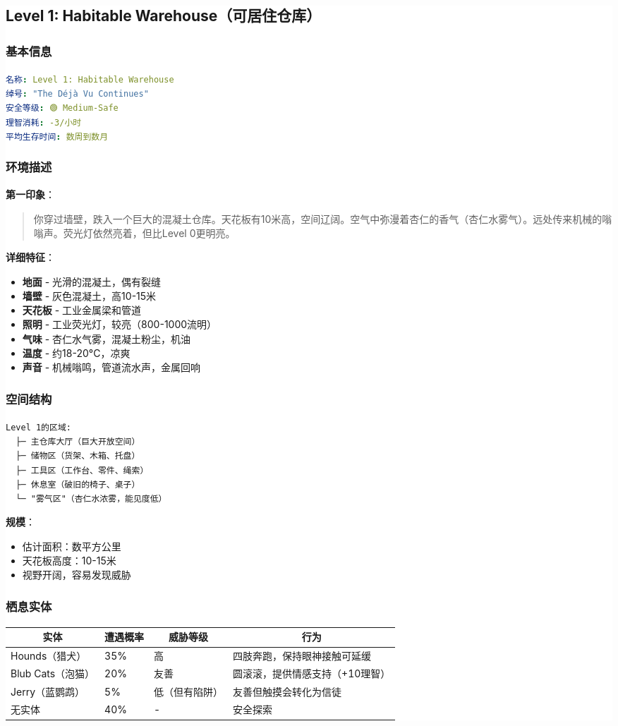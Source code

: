 
## Level 1: Habitable Warehouse（可居住仓库）

### 基本信息

```yaml
名称: Level 1: Habitable Warehouse
绰号: "The Déjà Vu Continues"
安全等级: 🟢 Medium-Safe
理智消耗: -3/小时
平均生存时间: 数周到数月
```

### 环境描述

**第一印象**：

> 你穿过墙壁，跌入一个巨大的混凝土仓库。天花板有10米高，空间辽阔。空气中弥漫着杏仁的香气（杏仁水雾气）。远处传来机械的嗡嗡声。荧光灯依然亮着，但比Level 0更明亮。

**详细特征**：

- **地面** - 光滑的混凝土，偶有裂缝
- **墙壁** - 灰色混凝土，高10-15米
- **天花板** - 工业金属梁和管道
- **照明** - 工业荧光灯，较亮（800-1000流明）
- **气味** - 杏仁水气雾，混凝土粉尘，机油
- **温度** - 约18-20°C，凉爽
- **声音** - 机械嗡鸣，管道流水声，金属回响

### 空间结构

```
Level 1的区域:
  ├─ 主仓库大厅（巨大开放空间）
  ├─ 储物区（货架、木箱、托盘）
  ├─ 工具区（工作台、零件、绳索）
  ├─ 休息室（破旧的椅子、桌子）
  └─ "雾气区"（杏仁水浓雾，能见度低）
```

**规模**：
- 估计面积：数平方公里
- 天花板高度：10-15米
- 视野开阔，容易发现威胁

### 栖息实体

| 实体 | 遭遇概率 | 威胁等级 | 行为 |
|------|---------|---------|------|
| Hounds（猎犬） | 35% | 高 | 四肢奔跑，保持眼神接触可延缓 |
| Blub Cats（泡猫） | 20% | 友善 | 圆滚滚，提供情感支持（+10理智） |
| Jerry（蓝鹦鹉） | 5% | 低（但有陷阱） | 友善但触摸会转化为信徒 |
| 无实体 | 40% | - | 安全探索 |
